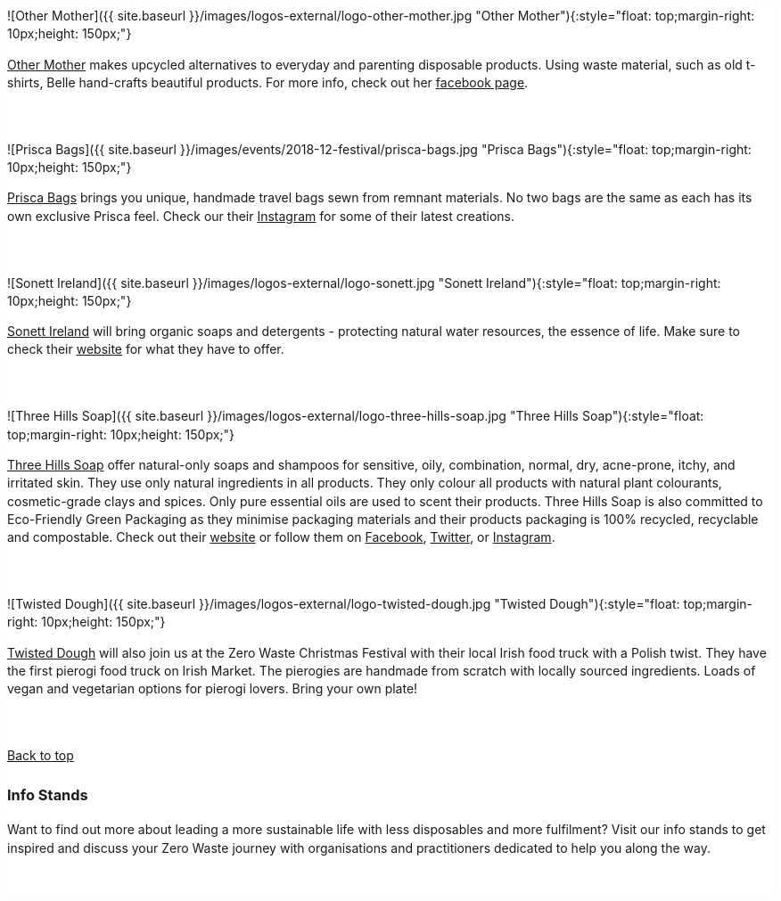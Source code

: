 
![Other Mother]({{ site.baseurl }}/images/logos-external/logo-other-mother.jpg "Other Mother"){:style="float: top;margin-right: 10px;height: 150px;"}

[Other Mother](https://www.facebook.com/OtherMotherCreations/) makes upcycled alternatives to everyday and parenting disposable products. Using waste material, such as old t-shirts, Belle hand-crafts beautiful products. For more info, check out her [facebook page](https://www.facebook.com/OtherMotherCreations/).
<br><br><br>


![Prisca Bags]({{ site.baseurl }}/images/events/2018-12-festival/prisca-bags.jpg "Prisca Bags"){:style="float: top;margin-right: 10px;height: 150px;"}

[Prisca Bags](https://www.instagram.com/priscabags/) brings you unique, handmade travel bags sewn from remnant materials. No two bags are the same as each has its own exclusive Prisca feel. Check our their [Instagram](https://www.instagram.com/priscabags/) for some of their latest creations.
<br><br><br>


![Sonett Ireland]({{ site.baseurl }}/images/logos-external/logo-sonett.jpg "Sonett Ireland"){:style="float: top;margin-right: 10px;height: 150px;"}

[Sonett Ireland](https://sonett.eu/) will bring organic soaps and detergents - protecting natural water resources, the essence of life. Make sure to check their [website](https://sonett.eu/) for what they have to offer.
<br><br><br>


![Three Hills Soap]({{ site.baseurl }}/images/logos-external/logo-three-hills-soap.jpg "Three Hills Soap"){:style="float: top;margin-right: 10px;height: 150px;"}

[Three Hills Soap](https://www.threehillssoap.ie/) offer natural-only soaps and shampoos for sensitive, oily, combination, normal, dry, acne-prone, itchy,  and irritated skin. They use only natural ingredients in all products. They only colour all products with natural plant colourants, cosmetic-grade clays and spices. Only pure essential oils are used to scent their products. Three Hills Soap is also committed to Eco-Friendly Green Packaging as they minimise packaging materials and their products packaging is 100% recycled, recyclable and compostable. Check out their [website](https://www.threehillssoap.ie/) or follow them on [Facebook](https://www.facebook.com/threehillssoap/), [Twitter](https://twitter.com/ThreeHillsSoap?lang=en), or [Instagram](https://www.instagram.com/threehillssoap/).
<br><br><br>


![Twisted Dough]({{ site.baseurl }}/images/logos-external/logo-twisted-dough.jpg "Twisted Dough"){:style="float: top;margin-right: 10px;height: 150px;"}

[Twisted Dough](https://www.facebook.com/twisteddoughwicklow/) will also join us at the Zero Waste Christmas Festival with their local Irish food truck with a Polish twist. They have the first pierogi food truck on Irish Market. The pierogies are handmade from scratch with locally sourced ingredients. Loads of vegan and vegetarian options for pierogi lovers. Bring your own plate!
<br><br><br>

<a href="#top">Back to top</a>


### Info Stands

Want to find out more about leading a more sustainable life with less disposables and more fulfilment? Visit our info stands to get inspired and discuss your Zero Waste journey with organisations and practitioners dedicated to help you along the way.
<br><br><br>
